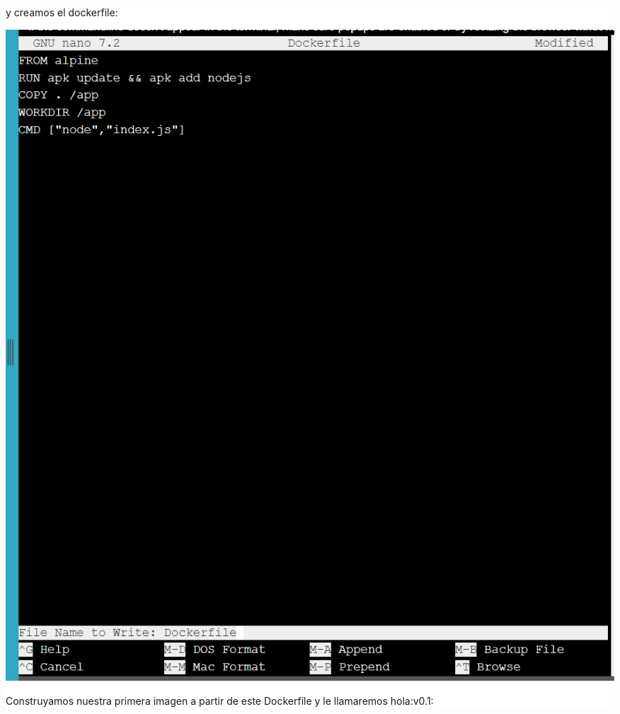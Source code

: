 y creamos el dockerfile:

![alt text](images/image-34.png)

Construyamos nuestra primera imagen a partir de este Dockerfile y le llamaremos hola:v0.1:
